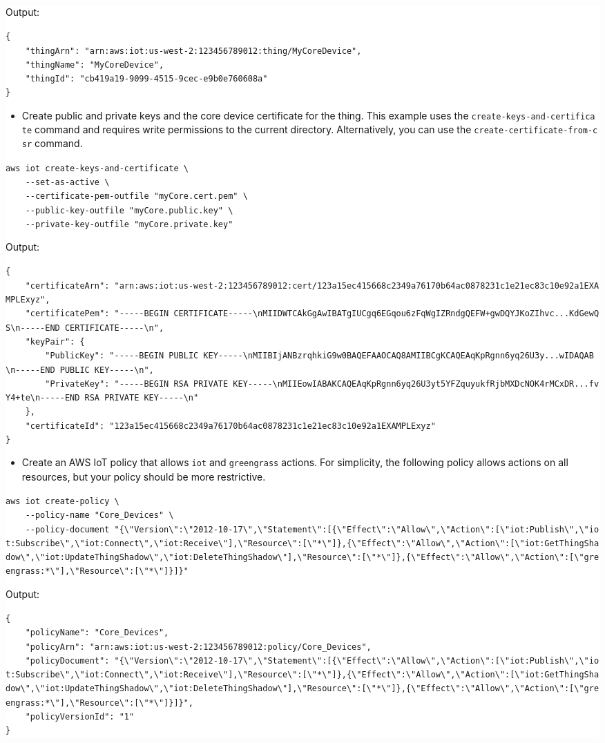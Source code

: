 Output:

```
{
    "thingArn": "arn:aws:iot:us-west-2:123456789012:thing/MyCoreDevice",
    "thingName": "MyCoreDevice",
    "thingId": "cb419a19-9099-4515-9cec-e9b0e760608a"
}
```

- Create public and private keys and the core device certificate for the thing. This example uses the `create-keys-and-certificate` command and requires write permissions to the current directory. Alternatively, you can use the `create-certificate-from-csr` command.

```
aws iot create-keys-and-certificate \
    --set-as-active \
    --certificate-pem-outfile "myCore.cert.pem" \
    --public-key-outfile "myCore.public.key" \
    --private-key-outfile "myCore.private.key"
```

Output:

```
{
    "certificateArn": "arn:aws:iot:us-west-2:123456789012:cert/123a15ec415668c2349a76170b64ac0878231c1e21ec83c10e92a1EXAMPLExyz",
    "certificatePem": "-----BEGIN CERTIFICATE-----\nMIIDWTCAkGgAwIBATgIUCgq6EGqou6zFqWgIZRndgQEFW+gwDQYJKoZIhvc...KdGewQS\n-----END CERTIFICATE-----\n",
    "keyPair": {
        "PublicKey": "-----BEGIN PUBLIC KEY-----\nMIIBIjANBzrqhkiG9w0BAQEFAAOCAQ8AMIIBCgKCAQEAqKpRgnn6yq26U3y...wIDAQAB\n-----END PUBLIC KEY-----\n",
        "PrivateKey": "-----BEGIN RSA PRIVATE KEY-----\nMIIEowIABAKCAQEAqKpRgnn6yq26U3yt5YFZquyukfRjbMXDcNOK4rMCxDR...fvY4+te\n-----END RSA PRIVATE KEY-----\n"
    },
    "certificateId": "123a15ec415668c2349a76170b64ac0878231c1e21ec83c10e92a1EXAMPLExyz"
}
```

- Create an AWS IoT policy that allows `iot` and `greengrass` actions. For simplicity, the following policy allows actions on all resources, but your policy should be more restrictive.

```
aws iot create-policy \
    --policy-name "Core_Devices" \
    --policy-document "{\"Version\":\"2012-10-17\",\"Statement\":[{\"Effect\":\"Allow\",\"Action\":[\"iot:Publish\",\"iot:Subscribe\",\"iot:Connect\",\"iot:Receive\"],\"Resource\":[\"*\"]},{\"Effect\":\"Allow\",\"Action\":[\"iot:GetThingShadow\",\"iot:UpdateThingShadow\",\"iot:DeleteThingShadow\"],\"Resource\":[\"*\"]},{\"Effect\":\"Allow\",\"Action\":[\"greengrass:*\"],\"Resource\":[\"*\"]}]}"
```

Output:

```
{
    "policyName": "Core_Devices",
    "policyArn": "arn:aws:iot:us-west-2:123456789012:policy/Core_Devices",
    "policyDocument": "{\"Version\":\"2012-10-17\",\"Statement\":[{\"Effect\":\"Allow\",\"Action\":[\"iot:Publish\",\"iot:Subscribe\",\"iot:Connect\",\"iot:Receive\"],\"Resource\":[\"*\"]},{\"Effect\":\"Allow\",\"Action\":[\"iot:GetThingShadow\",\"iot:UpdateThingShadow\",\"iot:DeleteThingShadow\"],\"Resource\":[\"*\"]},{\"Effect\":\"Allow\",\"Action\":[\"greengrass:*\"],\"Resource\":[\"*\"]}]}",
    "policyVersionId": "1"
}
```
